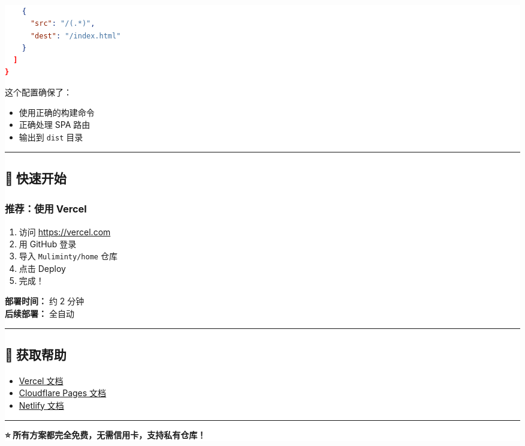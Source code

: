 ```json
    {
      "src": "/(.*)",
      "dest": "/index.html"
    }
  ]
}
```

这个配置确保了：
- 使用正确的构建命令
- 正确处理 SPA 路由
- 输出到 `dist` 目录

---

## 🚀 快速开始

### 推荐：使用 Vercel

1. 访问 https://vercel.com
2. 用 GitHub 登录
3. 导入 `Muliminty/home` 仓库
4. 点击 Deploy
5. 完成！

**部署时间：** 约 2 分钟  
**后续部署：** 全自动

---

## 🔗 获取帮助

- [Vercel 文档](https://vercel.com/docs)
- [Cloudflare Pages 文档](https://developers.cloudflare.com/pages)
- [Netlify 文档](https://docs.netlify.com)

---

**⭐ 所有方案都完全免费，无需信用卡，支持私有仓库！**

